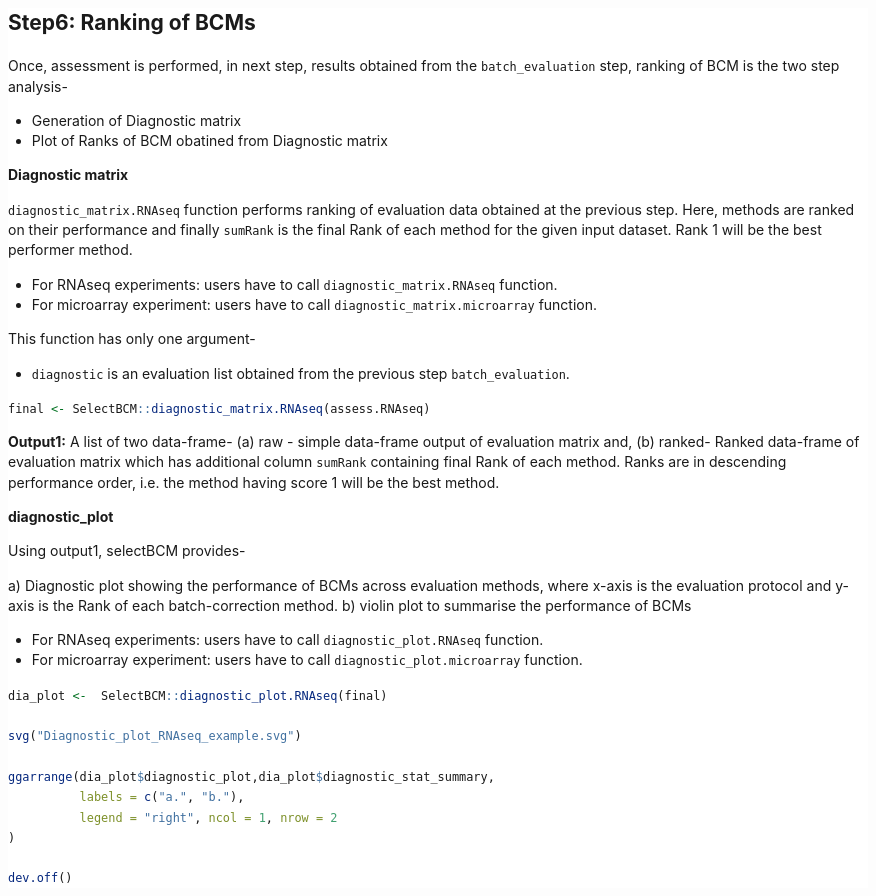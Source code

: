 
## Step6: Ranking of BCMs

Once, assessment is performed, in next step, results obtained from the `batch_evaluation` step, ranking of BCM is the two step analysis-

* Generation of Diagnostic matrix
* Plot of Ranks of BCM obatined from Diagnostic matrix

**Diagnostic matrix**

`diagnostic_matrix.RNAseq` function performs ranking of evaluation data obtained at the previous step. Here, methods are ranked on their performance and finally `sumRank` is the final Rank of each method for the given input dataset. Rank 1 will be the best performer method.

* For RNAseq experiments: users have to call `diagnostic_matrix.RNAseq` function.
* For microarray experiment: users have to call `diagnostic_matrix.microarray` function.


This function has only one argument- 

*  `diagnostic` is an evaluation list obtained from the previous step `batch_evaluation`.


```r
final <- SelectBCM::diagnostic_matrix.RNAseq(assess.RNAseq)
``` 
**Output1:** A list of two data-frame- (a) raw - simple data-frame output of evaluation matrix and, (b) ranked- Ranked data-frame of evaluation matrix which has additional column `sumRank` containing final Rank of each method. Ranks are in descending performance order, i.e. the method having score 1 will be the best method. 

**diagnostic_plot**

Using output1, selectBCM provides-

a) Diagnostic plot showing the performance of BCMs across evaluation methods, where x-axis is the evaluation protocol and y-axis is the Rank of each batch-correction method.
b) violin plot to summarise the performance of BCMs


* For RNAseq experiments: users have to call `diagnostic_plot.RNAseq` function.
* For microarray experiment: users have to call `diagnostic_plot.microarray` function.



```r
dia_plot <-  SelectBCM::diagnostic_plot.RNAseq(final)

svg("Diagnostic_plot_RNAseq_example.svg")

ggarrange(dia_plot$diagnostic_plot,dia_plot$diagnostic_stat_summary,
          labels = c("a.", "b."),
          legend = "right", ncol = 1, nrow = 2
)

dev.off()

``` 
